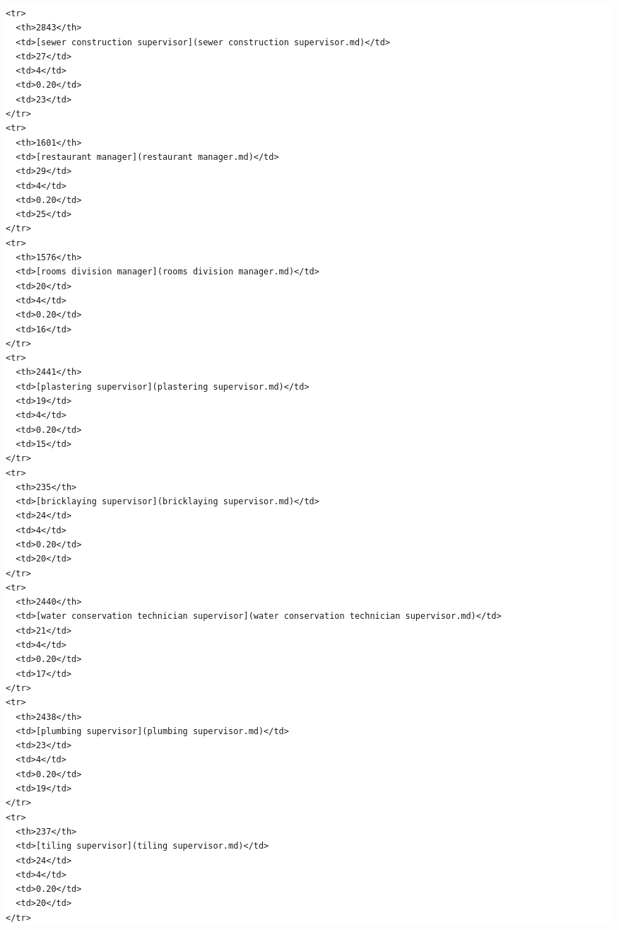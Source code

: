     <tr>
      <th>2843</th>
      <td>[sewer construction supervisor](sewer construction supervisor.md)</td>
      <td>27</td>
      <td>4</td>
      <td>0.20</td>
      <td>23</td>
    </tr>
    <tr>
      <th>1601</th>
      <td>[restaurant manager](restaurant manager.md)</td>
      <td>29</td>
      <td>4</td>
      <td>0.20</td>
      <td>25</td>
    </tr>
    <tr>
      <th>1576</th>
      <td>[rooms division manager](rooms division manager.md)</td>
      <td>20</td>
      <td>4</td>
      <td>0.20</td>
      <td>16</td>
    </tr>
    <tr>
      <th>2441</th>
      <td>[plastering supervisor](plastering supervisor.md)</td>
      <td>19</td>
      <td>4</td>
      <td>0.20</td>
      <td>15</td>
    </tr>
    <tr>
      <th>235</th>
      <td>[bricklaying supervisor](bricklaying supervisor.md)</td>
      <td>24</td>
      <td>4</td>
      <td>0.20</td>
      <td>20</td>
    </tr>
    <tr>
      <th>2440</th>
      <td>[water conservation technician supervisor](water conservation technician supervisor.md)</td>
      <td>21</td>
      <td>4</td>
      <td>0.20</td>
      <td>17</td>
    </tr>
    <tr>
      <th>2438</th>
      <td>[plumbing supervisor](plumbing supervisor.md)</td>
      <td>23</td>
      <td>4</td>
      <td>0.20</td>
      <td>19</td>
    </tr>
    <tr>
      <th>237</th>
      <td>[tiling supervisor](tiling supervisor.md)</td>
      <td>24</td>
      <td>4</td>
      <td>0.20</td>
      <td>20</td>
    </tr>